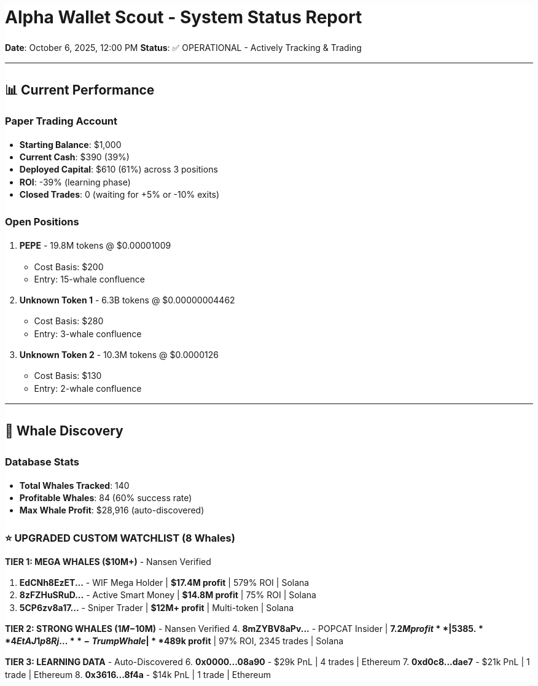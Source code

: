 # Alpha Wallet Scout - System Status Report
**Date**: October 6, 2025, 12:00 PM
**Status**: ✅ OPERATIONAL - Actively Tracking & Trading

---

## 📊 Current Performance

### Paper Trading Account
- **Starting Balance**: $1,000
- **Current Cash**: $390 (39%)
- **Deployed Capital**: $610 (61%) across 3 positions
- **ROI**: -39% (learning phase)
- **Closed Trades**: 0 (waiting for +5% or -10% exits)

### Open Positions
1. **PEPE** - 19.8M tokens @ $0.00001009
   - Cost Basis: $200
   - Entry: 15-whale confluence

2. **Unknown Token 1** - 6.3B tokens @ $0.00000004462
   - Cost Basis: $280
   - Entry: 3-whale confluence

3. **Unknown Token 2** - 10.3M tokens @ $0.0000126
   - Cost Basis: $130
   - Entry: 2-whale confluence

---

## 🐋 Whale Discovery

### Database Stats
- **Total Whales Tracked**: 140
- **Profitable Whales**: 84 (60% success rate)
- **Max Whale Profit**: $28,916 (auto-discovered)

### ⭐ UPGRADED CUSTOM WATCHLIST (8 Whales)

**TIER 1: MEGA WHALES ($10M+)** - Nansen Verified
1. **EdCNh8EzET...** - WIF Mega Holder | **$17.4M profit** | 579% ROI | Solana
2. **8zFZHuSRuD...** - Active Smart Money | **$14.8M profit** | 75% ROI | Solana
3. **5CP6zv8a17...** - Sniper Trader | **$12M+ profit** | Multi-token | Solana

**TIER 2: STRONG WHALES ($1M-$10M)** - Nansen Verified
4. **8mZYBV8aPv...** - POPCAT Insider | **$7.2M profit** | 538% ROI | Solana
5. **4EtAJ1p8Rj...** - Trump Whale | **$489k profit** | 97% ROI, 2345 trades | Solana

**TIER 3: LEARNING DATA** - Auto-Discovered
6. **0x0000...08a90** - $29k PnL | 4 trades | Ethereum
7. **0xd0c8...dae7** - $21k PnL | 1 trade | Ethereum
8. **0x3616...8f4a** - $14k PnL | 1 trade | Ethereum
